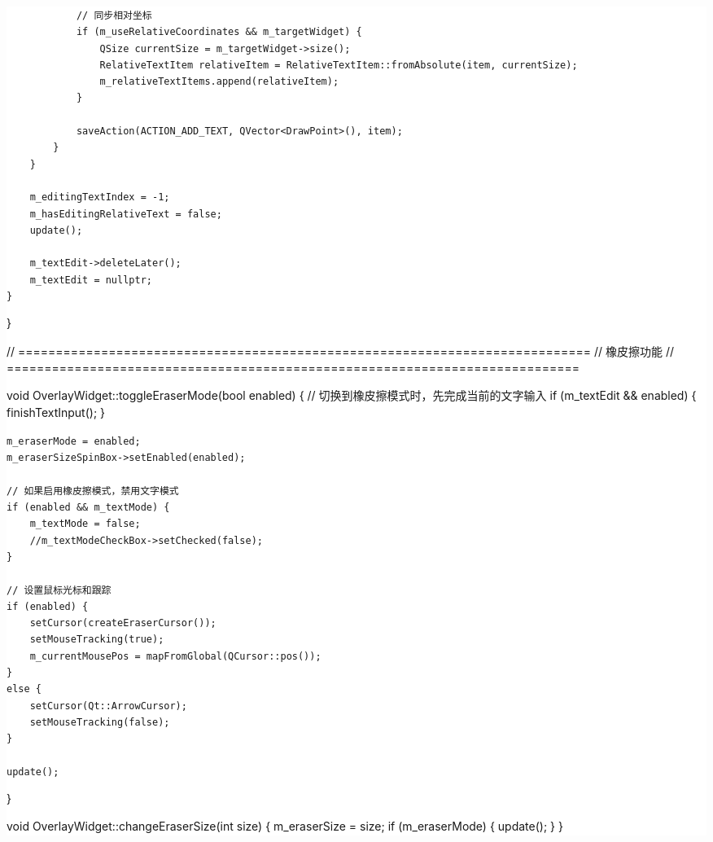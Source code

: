                 // 同步相对坐标
                if (m_useRelativeCoordinates && m_targetWidget) {
                    QSize currentSize = m_targetWidget->size();
                    RelativeTextItem relativeItem = RelativeTextItem::fromAbsolute(item, currentSize);
                    m_relativeTextItems.append(relativeItem);
                }

                saveAction(ACTION_ADD_TEXT, QVector<DrawPoint>(), item);
            }
        }

        m_editingTextIndex = -1;
        m_hasEditingRelativeText = false;
        update();

        m_textEdit->deleteLater();
        m_textEdit = nullptr;
    }
}

// ============================================================================
// 橡皮擦功能
// ============================================================================

void OverlayWidget::toggleEraserMode(bool enabled)
{
    // 切换到橡皮擦模式时，先完成当前的文字输入
    if (m_textEdit && enabled) {
        finishTextInput();
    }

    m_eraserMode = enabled;
    m_eraserSizeSpinBox->setEnabled(enabled);

    // 如果启用橡皮擦模式，禁用文字模式
    if (enabled && m_textMode) {
        m_textMode = false;
        //m_textModeCheckBox->setChecked(false);
    }

    // 设置鼠标光标和跟踪
    if (enabled) {
        setCursor(createEraserCursor());
        setMouseTracking(true);
        m_currentMousePos = mapFromGlobal(QCursor::pos());
    }
    else {
        setCursor(Qt::ArrowCursor);
        setMouseTracking(false);
    }

    update();
}

void OverlayWidget::changeEraserSize(int size)
{
    m_eraserSize = size;
    if (m_eraserMode) {
        update();
    }
}
